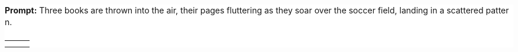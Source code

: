   </tr>
  <tr>
      <td>
          <video src="https://github.com/user-attachments/assets/adf91760-ee43-4dae-8675-d6be9584ef98" width="100%" controls autoplay loop></video>
      </td>
      <td>
          <video src="https://github.com/user-attachments/assets/095d2455-2456-4fdf-a36f-1eee7d3485df" width="100%" controls autoplay loop></video>
      </td>
       <td>
          <video src="https://github.com/user-attachments/assets/bb99eb38-647a-4f79-acf5-527bd8e5a7f3" width="100%" controls autoplay loop></video>
     </td>
  </tr>
</table>



**Prompt:** Three books are thrown into the air, their pages fluttering as they soar over the soccer field, landing in a scattered pattern.

<table border="0" style="width: 100%; text-align: left; margin-top: 20px;">
  <tr>
      <td>
          <video src="https://github.com/user-attachments/assets/5e5432c0-4eb1-40cb-b38d-cb179763d3f8" width="100%" controls autoplay loop></video>
      </td>
      <td>
          <video src="https://github.com/user-attachments/assets/dba7d40c-de5e-4f58-aa2c-4359daa0b358" width="100%" controls autoplay loop></video>
      </td>
       <td>
          <video src="https://github.com/user-attachments/assets/aca77767-98f3-4d63-b186-8b7a5e61a231" width="100%" controls autoplay loop></video>
     </td>
  </tr>
  <tr>
      <td>
          <video src="https://github.com/user-attachments/assets/114c250c-02b1-4755-8f5a-7ab0c2531c6f" width="100%" controls autoplay loop></video>
      </td>
      <td>
          <video src="https://github.com/user-attachments/assets/e4bd1e41-6fc4-48ab-87a1-cb50788a8041" width="100%" controls autoplay loop></video>
      </td>
       <td>
          <video src="https://github.com/user-attachments/assets/ab7e94d4-69c0-47bf-9868-fbd5bcad9b1c" width="100%" controls autoplay loop></video>
     </td>
  </tr>
</table>
